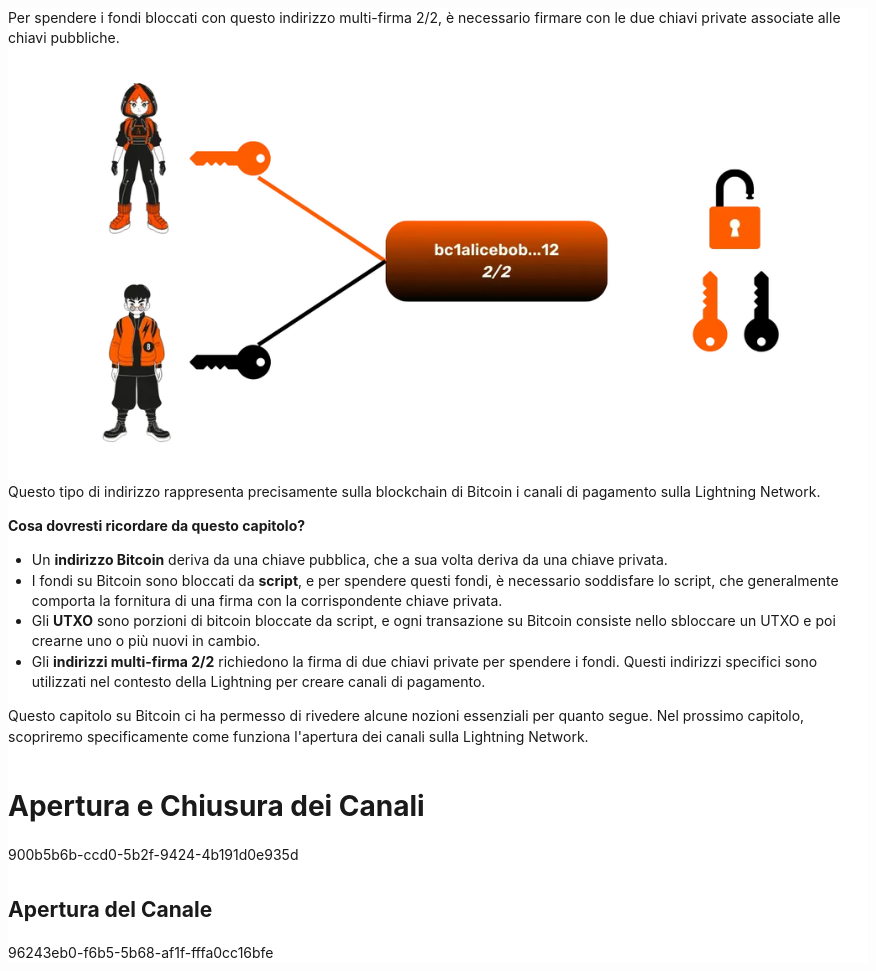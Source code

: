 Per spendere i fondi bloccati con questo indirizzo multi-firma 2/2, è necessario firmare con le due chiavi private associate alle chiavi pubbliche.

![LNP201](assets/en/08.webp)

Questo tipo di indirizzo rappresenta precisamente sulla blockchain di Bitcoin i canali di pagamento sulla Lightning Network.

**Cosa dovresti ricordare da questo capitolo?**

- Un **indirizzo Bitcoin** deriva da una chiave pubblica, che a sua volta deriva da una chiave privata.
- I fondi su Bitcoin sono bloccati da **script**, e per spendere questi fondi, è necessario soddisfare lo script, che generalmente comporta la fornitura di una firma con la corrispondente chiave privata.
- Gli **UTXO** sono porzioni di bitcoin bloccate da script, e ogni transazione su Bitcoin consiste nello sbloccare un UTXO e poi crearne uno o più nuovi in cambio.
- Gli **indirizzi multi-firma 2/2** richiedono la firma di due chiavi private per spendere i fondi. Questi indirizzi specifici sono utilizzati nel contesto della Lightning per creare canali di pagamento.

Questo capitolo su Bitcoin ci ha permesso di rivedere alcune nozioni essenziali per quanto segue. Nel prossimo capitolo, scopriremo specificamente come funziona l'apertura dei canali sulla Lightning Network.

# Apertura e Chiusura dei Canali

<partId>900b5b6b-ccd0-5b2f-9424-4b191d0e935d</partId>

## Apertura del Canale

<chapterId>96243eb0-f6b5-5b68-af1f-fffa0cc16bfe</chapterId>
